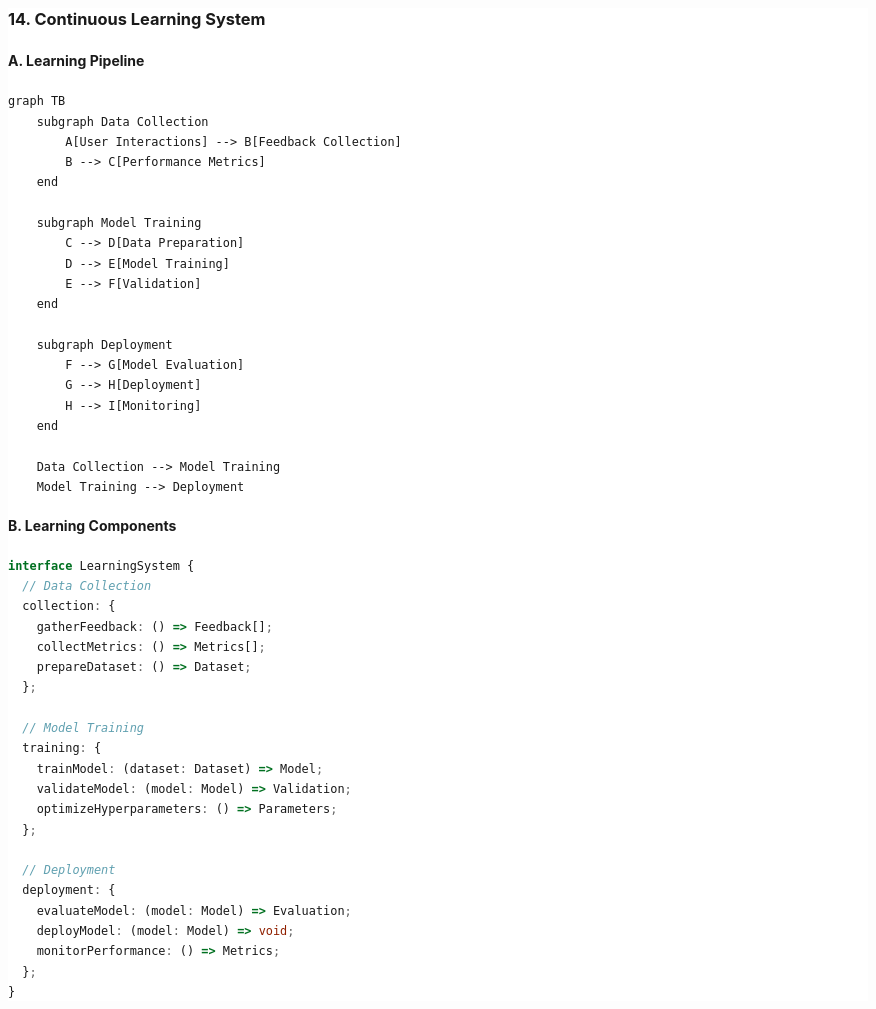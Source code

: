 ### 14. Continuous Learning System

#### A. Learning Pipeline
```mermaid
graph TB
    subgraph Data Collection
        A[User Interactions] --> B[Feedback Collection]
        B --> C[Performance Metrics]
    end

    subgraph Model Training
        C --> D[Data Preparation]
        D --> E[Model Training]
        E --> F[Validation]
    end

    subgraph Deployment
        F --> G[Model Evaluation]
        G --> H[Deployment]
        H --> I[Monitoring]
    end

    Data Collection --> Model Training
    Model Training --> Deployment
```

#### B. Learning Components
```typescript
interface LearningSystem {
  // Data Collection
  collection: {
    gatherFeedback: () => Feedback[];
    collectMetrics: () => Metrics[];
    prepareDataset: () => Dataset;
  };

  // Model Training
  training: {
    trainModel: (dataset: Dataset) => Model;
    validateModel: (model: Model) => Validation;
    optimizeHyperparameters: () => Parameters;
  };

  // Deployment
  deployment: {
    evaluateModel: (model: Model) => Evaluation;
    deployModel: (model: Model) => void;
    monitorPerformance: () => Metrics;
  };
}
```
